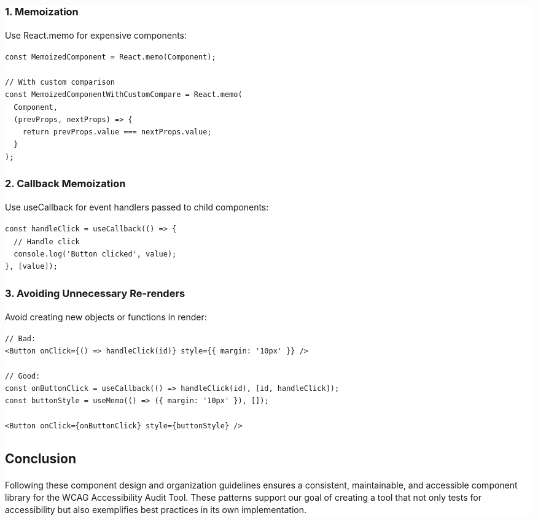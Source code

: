 ### 1. Memoization

Use React.memo for expensive components:

```tsx
const MemoizedComponent = React.memo(Component);

// With custom comparison
const MemoizedComponentWithCustomCompare = React.memo(
  Component,
  (prevProps, nextProps) => {
    return prevProps.value === nextProps.value;
  }
);
```

### 2. Callback Memoization

Use useCallback for event handlers passed to child components:

```tsx
const handleClick = useCallback(() => {
  // Handle click
  console.log('Button clicked', value);
}, [value]);
```

### 3. Avoiding Unnecessary Re-renders

Avoid creating new objects or functions in render:

```tsx
// Bad:
<Button onClick={() => handleClick(id)} style={{ margin: '10px' }} />

// Good:
const onButtonClick = useCallback(() => handleClick(id), [id, handleClick]);
const buttonStyle = useMemo(() => ({ margin: '10px' }), []);

<Button onClick={onButtonClick} style={buttonStyle} />
```

## Conclusion

Following these component design and organization guidelines ensures a consistent, maintainable, and accessible component library for the WCAG Accessibility Audit Tool. These patterns support our goal of creating a tool that not only tests for accessibility but also exemplifies best practices in its own implementation.